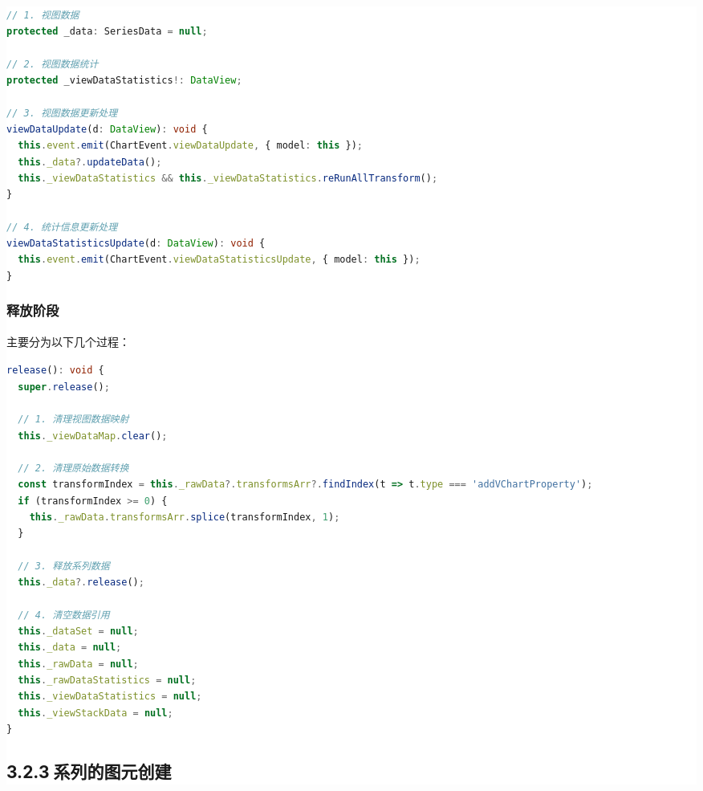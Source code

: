 ```Typescript
// 1. 视图数据
protected _data: SeriesData = null;

// 2. 视图数据统计
protected _viewDataStatistics!: DataView;

// 3. 视图数据更新处理
viewDataUpdate(d: DataView): void {
  this.event.emit(ChartEvent.viewDataUpdate, { model: this });
  this._data?.updateData();
  this._viewDataStatistics && this._viewDataStatistics.reRunAllTransform();
}

// 4. 统计信息更新处理
viewDataStatisticsUpdate(d: DataView): void {
  this.event.emit(ChartEvent.viewDataStatisticsUpdate, { model: this });
}    

```
### 释放阶段

主要分为以下几个过程：    

```Typescript
release(): void {
  super.release();
  
  // 1. 清理视图数据映射
  this._viewDataMap.clear();
  
  // 2. 清理原始数据转换
  const transformIndex = this._rawData?.transformsArr?.findIndex(t => t.type === 'addVChartProperty');
  if (transformIndex >= 0) {
    this._rawData.transformsArr.splice(transformIndex, 1);
  }
  
  // 3. 释放系列数据
  this._data?.release();
  
  // 4. 清空数据引用
  this._dataSet = null;
  this._data = null;
  this._rawData = null;
  this._rawDataStatistics = null;
  this._viewDataStatistics = null;
  this._viewStackData = null;
}    

```
## 3.2.3 系列的图元创建
